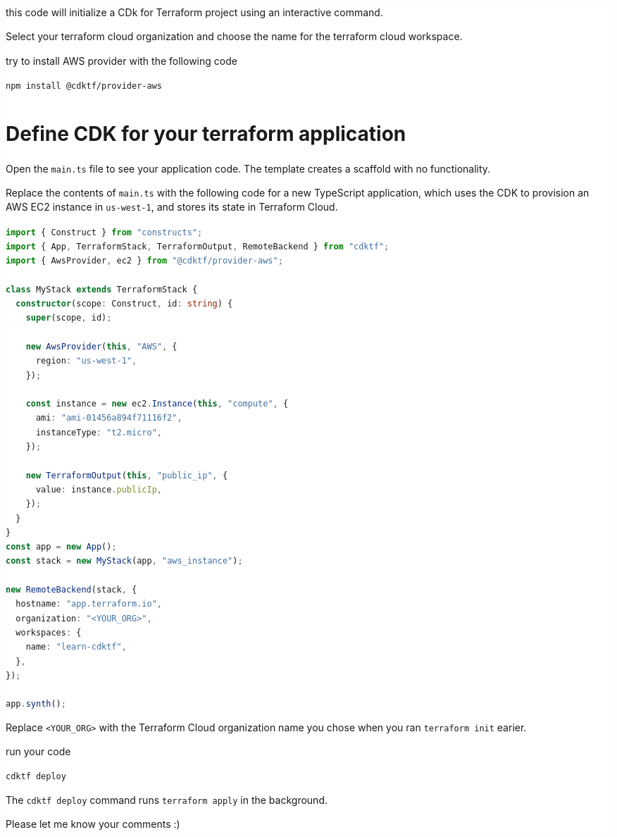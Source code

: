 this code will initialize a CDk for Terraform project using an interactive command.

Select your terraform cloud organization and choose the name for the terraform cloud workspace.

try to install AWS provider with the following code

```bash
npm install @cdktf/provider-aws
```

# Define CDK for your terraform application

Open the `main.ts` file to see your application code. The template creates a scaffold with no functionality.

Replace the contents of `main.ts` with the following code for a new TypeScript application, which uses the CDK to provision an AWS EC2 instance in `us-west-1`, and stores its state in Terraform Cloud.

```typescript
import { Construct } from "constructs";
import { App, TerraformStack, TerraformOutput, RemoteBackend } from "cdktf";
import { AwsProvider, ec2 } from "@cdktf/provider-aws";

class MyStack extends TerraformStack {
  constructor(scope: Construct, id: string) {
    super(scope, id);

    new AwsProvider(this, "AWS", {
      region: "us-west-1",
    });

    const instance = new ec2.Instance(this, "compute", {
      ami: "ami-01456a894f71116f2",
      instanceType: "t2.micro",
    });

    new TerraformOutput(this, "public_ip", {
      value: instance.publicIp,
    });
  }
}
const app = new App();
const stack = new MyStack(app, "aws_instance");

new RemoteBackend(stack, {
  hostname: "app.terraform.io",
  organization: "<YOUR_ORG>",
  workspaces: {
    name: "learn-cdktf",
  },
});

app.synth();
```

Replace `<YOUR_ORG>` with the Terraform Cloud organization name you chose when you ran `terraform init` earier.

run your code

```bash
cdktf deploy
```

The `cdktf deploy` command runs `terraform apply` in the background.

Please let me know your comments :)